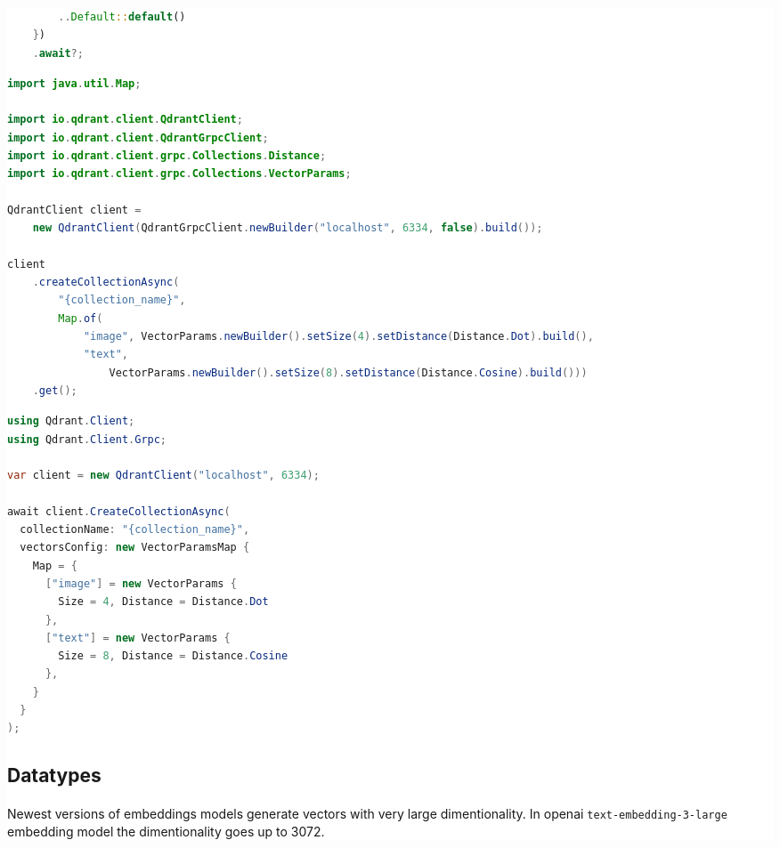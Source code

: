 ```rust
        ..Default::default()
    })
    .await?;
```

```java
import java.util.Map;

import io.qdrant.client.QdrantClient;
import io.qdrant.client.QdrantGrpcClient;
import io.qdrant.client.grpc.Collections.Distance;
import io.qdrant.client.grpc.Collections.VectorParams;

QdrantClient client =
    new QdrantClient(QdrantGrpcClient.newBuilder("localhost", 6334, false).build());

client
    .createCollectionAsync(
        "{collection_name}",
        Map.of(
            "image", VectorParams.newBuilder().setSize(4).setDistance(Distance.Dot).build(),
            "text",
                VectorParams.newBuilder().setSize(8).setDistance(Distance.Cosine).build()))
    .get();
```

```csharp
using Qdrant.Client;
using Qdrant.Client.Grpc;

var client = new QdrantClient("localhost", 6334);

await client.CreateCollectionAsync(
  collectionName: "{collection_name}",
  vectorsConfig: new VectorParamsMap {
    Map = {
      ["image"] = new VectorParams {
        Size = 4, Distance = Distance.Dot
      },
      ["text"] = new VectorParams {
        Size = 8, Distance = Distance.Cosine
      },
    }
  }
);
```





## Datatypes

Newest versions of embeddings models generate vectors with very large dimentionality.
In openai `text-embedding-3-large` embedding model the dimentionality goes up to 3072.
